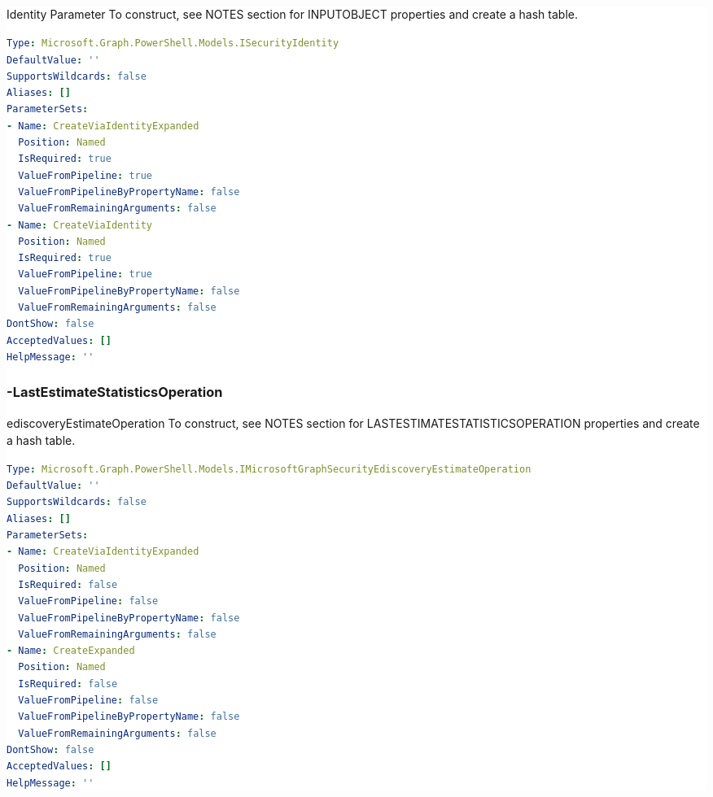 Identity Parameter
To construct, see NOTES section for INPUTOBJECT properties and create a hash table.

```yaml
Type: Microsoft.Graph.PowerShell.Models.ISecurityIdentity
DefaultValue: ''
SupportsWildcards: false
Aliases: []
ParameterSets:
- Name: CreateViaIdentityExpanded
  Position: Named
  IsRequired: true
  ValueFromPipeline: true
  ValueFromPipelineByPropertyName: false
  ValueFromRemainingArguments: false
- Name: CreateViaIdentity
  Position: Named
  IsRequired: true
  ValueFromPipeline: true
  ValueFromPipelineByPropertyName: false
  ValueFromRemainingArguments: false
DontShow: false
AcceptedValues: []
HelpMessage: ''
```

### -LastEstimateStatisticsOperation

ediscoveryEstimateOperation
To construct, see NOTES section for LASTESTIMATESTATISTICSOPERATION properties and create a hash table.

```yaml
Type: Microsoft.Graph.PowerShell.Models.IMicrosoftGraphSecurityEdiscoveryEstimateOperation
DefaultValue: ''
SupportsWildcards: false
Aliases: []
ParameterSets:
- Name: CreateViaIdentityExpanded
  Position: Named
  IsRequired: false
  ValueFromPipeline: false
  ValueFromPipelineByPropertyName: false
  ValueFromRemainingArguments: false
- Name: CreateExpanded
  Position: Named
  IsRequired: false
  ValueFromPipeline: false
  ValueFromPipelineByPropertyName: false
  ValueFromRemainingArguments: false
DontShow: false
AcceptedValues: []
HelpMessage: ''
```
